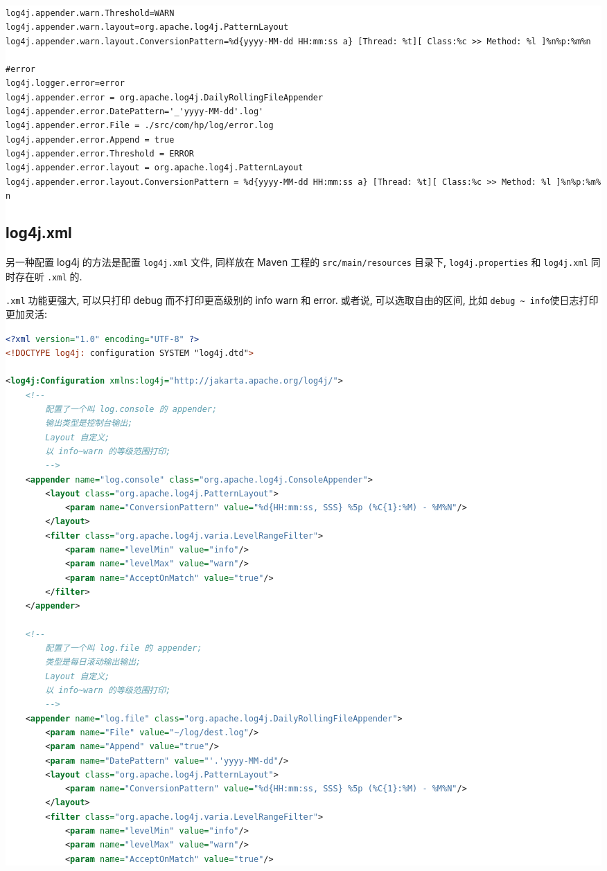 ```properties
log4j.appender.warn.Threshold=WARN
log4j.appender.warn.layout=org.apache.log4j.PatternLayout 
log4j.appender.warn.layout.ConversionPattern=%d{yyyy-MM-dd HH:mm:ss a} [Thread: %t][ Class:%c >> Method: %l ]%n%p:%m%n

#error
log4j.logger.error=error
log4j.appender.error = org.apache.log4j.DailyRollingFileAppender
log4j.appender.error.DatePattern='_'yyyy-MM-dd'.log'
log4j.appender.error.File = ./src/com/hp/log/error.log 
log4j.appender.error.Append = true
log4j.appender.error.Threshold = ERROR 
log4j.appender.error.layout = org.apache.log4j.PatternLayout
log4j.appender.error.layout.ConversionPattern = %d{yyyy-MM-dd HH:mm:ss a} [Thread: %t][ Class:%c >> Method: %l ]%n%p:%m%n
```



## log4j.xml

另一种配置 log4j 的方法是配置 `log4j.xml` 文件, 同样放在 Maven 工程的 `src/main/resources` 目录下, `log4j.properties` 和 `log4j.xml` 同时存在听 `.xml` 的.

`.xml` 功能更强大, 可以只打印 debug 而不打印更高级别的 info warn 和 error. 或者说, 可以选取自由的区间, 比如 `debug ~ info`使日志打印更加灵活:

```xml
<?xml version="1.0" encoding="UTF-8" ?>
<!DOCTYPE log4j: configuration SYSTEM "log4j.dtd">

<log4j:Configuration xmlns:log4j="http://jakarta.apache.org/log4j/">
	<!-- 
		配置了一个叫 log.console 的 appender; 
		输出类型是控制台输出;
 		Layout 自定义;
		以 info~warn 的等级范围打印;
		-->
    <appender name="log.console" class="org.apache.log4j.ConsoleAppender">
        <layout class="org.apache.log4j.PatternLayout">
            <param name="ConversionPattern" value="%d{HH:mm:ss, SSS} %5p (%C{1}:%M) - %M%N"/>
        </layout>
        <filter class="org.apache.log4j.varia.LevelRangeFilter">
            <param name="levelMin" value="info"/>
            <param name="levelMax" value="warn"/>
            <param name="AcceptOnMatch" value="true"/>
        </filter>
    </appender>
	
    <!-- 
  		配置了一个叫 log.file 的 appender; 
      	类型是每日滚动输出输出;
		Layout 自定义;
      	以 info~warn 的等级范围打印;
     	-->
    <appender name="log.file" class="org.apache.log4j.DailyRollingFileAppender">
        <param name="File" value="~/log/dest.log"/>
        <param name="Append" value="true"/>
        <param name="DatePattern" value="'.'yyyy-MM-dd"/>
        <layout class="org.apache.log4j.PatternLayout">
            <param name="ConversionPattern" value="%d{HH:mm:ss, SSS} %5p (%C{1}:%M) - %M%N"/>
        </layout>
        <filter class="org.apache.log4j.varia.LevelRangeFilter">
            <param name="levelMin" value="info"/>
            <param name="levelMax" value="warn"/>
            <param name="AcceptOnMatch" value="true"/>
```